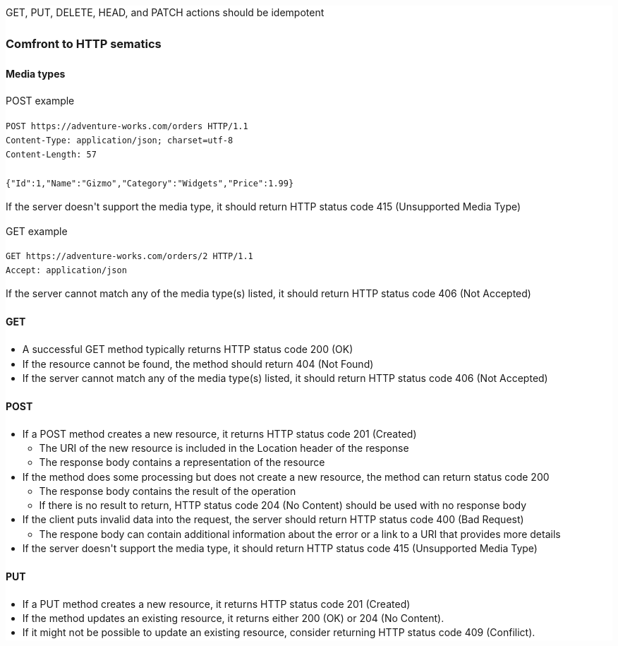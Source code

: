 GET, PUT, DELETE, HEAD, and PATCH actions should be idempotent

### Comfront to HTTP sematics

#### Media types

POST example

```http
POST https://adventure-works.com/orders HTTP/1.1
Content-Type: application/json; charset=utf-8
Content-Length: 57

{"Id":1,"Name":"Gizmo","Category":"Widgets","Price":1.99}
```

If the server doesn't support the media type, it should return HTTP status code 415 (Unsupported Media Type)

GET example

```http
GET https://adventure-works.com/orders/2 HTTP/1.1
Accept: application/json
```

If the server cannot match any of the media type(s) listed, it should return HTTP status code 406 (Not Accepted)

#### GET

* A successful GET method typically returns HTTP status code 200 (OK)
* If the resource cannot be found, the method should return 404 (Not Found)
* If the server cannot match any of the media type(s) listed, it should return HTTP status code 406 (Not Accepted)

#### POST

* If a POST method creates a new resource, it returns HTTP status code 201 (Created)
  * The URI of the new resource is included in the Location header of the response
  * The response body contains a representation of the resource
* If the method does some processing but does not create a new resource, the method can return status code 200
  * The response body contains the result of the operation
  * If there is no result to return, HTTP status code 204 (No Content) should be used with no response body
* If the client puts invalid data into the request, the server should return HTTP status code 400 (Bad Request)
  * The respone body can contain additional information about the error or a link to a URI that provides more details
* If the server doesn't support the media type, it should return HTTP status code 415 (Unsupported Media Type)

#### PUT

* If a PUT method creates a new resource, it returns HTTP status code 201 (Created)
* If the method updates an existing resource, it returns either 200 (OK) or 204 (No Content).
* If it might not be possible to update an existing resource, consider returning HTTP status code 409 (Confilict).
